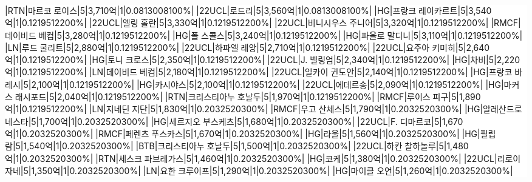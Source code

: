 |RTN|마르코 로이스|5|3,710억|1|0.0813008100%|
|22UCL|로드리|5|3,560억|1|0.0813008100%|
|HG|프랑크 레이카르트|5|3,540억|1|0.1219512200%|
|22UCL|엘링 홀란|5|3,330억|1|0.1219512200%|
|22UCL|비니시우스 주니어|5|3,320억|1|0.1219512200%|
|RMCF|데이비드 베컴|5|3,280억|1|0.1219512200%|
|HG|폴 스콜스|5|3,240억|1|0.1219512200%|
|HG|파올로 말디니|5|3,110억|1|0.1219512200%|
|LN|루드 굴리트|5|2,880억|1|0.1219512200%|
|22UCL|하파엘 레앙|5|2,710억|1|0.1219512200%|
|22UCL|요주아 키미히|5|2,640억|1|0.1219512200%|
|HG|토니 크로스|5|2,350억|1|0.1219512200%|
|22UCL|J. 벨링엄|5|2,340억|1|0.1219512200%|
|HG|차비|5|2,220억|1|0.1219512200%|
|LN|데이비드 베컴|5|2,180억|1|0.1219512200%|
|22UCL|일카이 귄도안|5|2,140억|1|0.1219512200%|
|HG|프랑코 바레시|5|2,100억|1|0.1219512200%|
|HG|카시야스|5|2,100억|1|0.1219512200%|
|22UCL|에데르송|5|2,090억|1|0.1219512200%|
|HG|마커스 래시포드|5|2,040억|1|0.1219512200%|
|RTN|크리스티아누 호날두|5|1,970억|1|0.1219512200%|
|RMCF|루이스 피구|5|1,890억|1|0.1219512200%|
|LN|지네딘 지단|5|1,830억|1|0.2032520300%|
|RMCF|우고 산체스|5|1,790억|1|0.2032520300%|
|HG|알레산드로 네스타|5|1,700억|1|0.2032520300%|
|HG|세르지오 부스케츠|5|1,680억|1|0.2032520300%|
|22UCL|F. 디마르코|5|1,670억|1|0.2032520300%|
|RMCF|페렌츠 푸스카스|5|1,670억|1|0.2032520300%|
|HG|라울|5|1,560억|1|0.2032520300%|
|HG|필립 람|5|1,540억|1|0.2032520300%|
|BTB|크리스티아누 호날두|5|1,500억|1|0.2032520300%|
|22UCL|하칸 찰하놀루|5|1,480억|1|0.2032520300%|
|RTN|세스크 파브레가스|5|1,460억|1|0.2032520300%|
|HG|코케|5|1,380억|1|0.2032520300%|
|22UCL|리로이 자네|5|1,350억|1|0.2032520300%|
|LN|요한 크루이프|5|1,290억|1|0.2032520300%|
|HG|마이클 오언|5|1,260억|1|0.2032520300%|